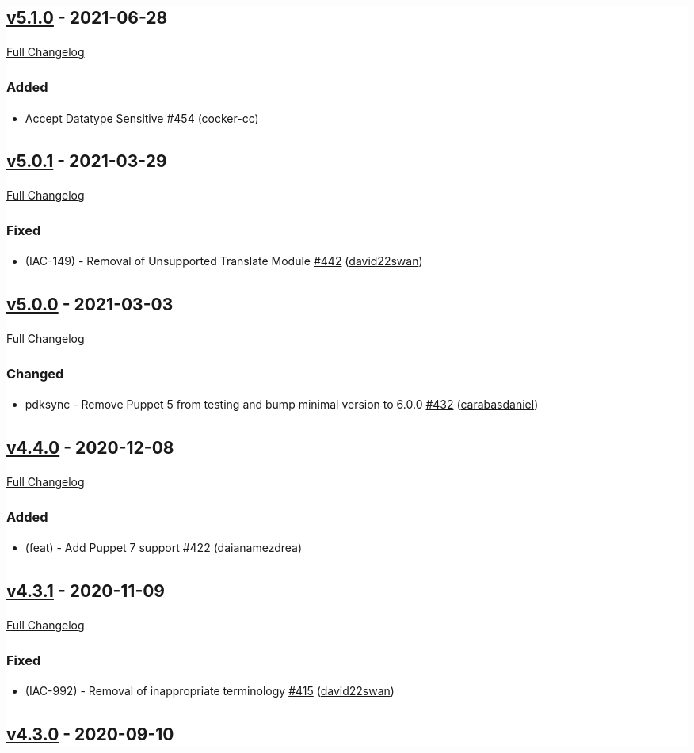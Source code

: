 ## [v5.1.0](https://github.com/puppetlabs/puppetlabs-inifile/tree/v5.1.0) - 2021-06-28

[Full Changelog](https://github.com/puppetlabs/puppetlabs-inifile/compare/v5.0.1...v5.1.0)

### Added

- Accept Datatype Sensitive [#454](https://github.com/puppetlabs/puppetlabs-inifile/pull/454) ([cocker-cc](https://github.com/cocker-cc))

## [v5.0.1](https://github.com/puppetlabs/puppetlabs-inifile/tree/v5.0.1) - 2021-03-29

[Full Changelog](https://github.com/puppetlabs/puppetlabs-inifile/compare/v5.0.0...v5.0.1)

### Fixed

- (IAC-149) - Removal of Unsupported Translate Module [#442](https://github.com/puppetlabs/puppetlabs-inifile/pull/442) ([david22swan](https://github.com/david22swan))

## [v5.0.0](https://github.com/puppetlabs/puppetlabs-inifile/tree/v5.0.0) - 2021-03-03

[Full Changelog](https://github.com/puppetlabs/puppetlabs-inifile/compare/v4.4.0...v5.0.0)

### Changed
- pdksync - Remove Puppet 5 from testing and bump minimal version to 6.0.0 [#432](https://github.com/puppetlabs/puppetlabs-inifile/pull/432) ([carabasdaniel](https://github.com/carabasdaniel))

## [v4.4.0](https://github.com/puppetlabs/puppetlabs-inifile/tree/v4.4.0) - 2020-12-08

[Full Changelog](https://github.com/puppetlabs/puppetlabs-inifile/compare/v4.3.1...v4.4.0)

### Added

- (feat) - Add Puppet 7 support [#422](https://github.com/puppetlabs/puppetlabs-inifile/pull/422) ([daianamezdrea](https://github.com/daianamezdrea))

## [v4.3.1](https://github.com/puppetlabs/puppetlabs-inifile/tree/v4.3.1) - 2020-11-09

[Full Changelog](https://github.com/puppetlabs/puppetlabs-inifile/compare/v4.3.0...v4.3.1)

### Fixed

- (IAC-992) - Removal of inappropriate terminology [#415](https://github.com/puppetlabs/puppetlabs-inifile/pull/415) ([david22swan](https://github.com/david22swan))

## [v4.3.0](https://github.com/puppetlabs/puppetlabs-inifile/tree/v4.3.0) - 2020-09-10
